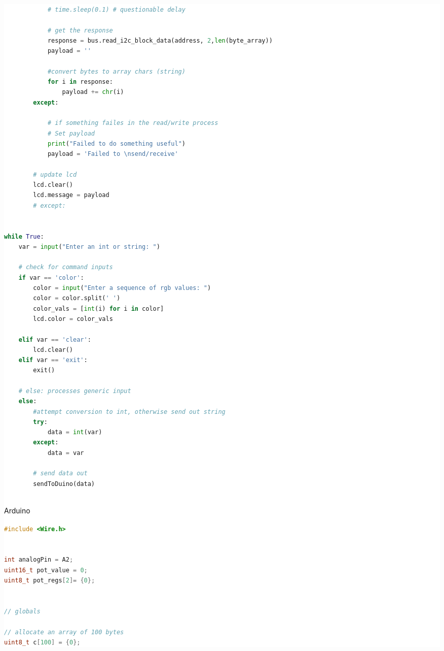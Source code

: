 ```python
            # time.sleep(0.1) # questionable delay

            # get the response
            response = bus.read_i2c_block_data(address, 2,len(byte_array))
            payload = ''

            #convert bytes to array chars (string)
            for i in response:
                payload += chr(i)
        except:

            # if something failes in the read/write process
            # Set payload
            print("Failed to do something useful")
            payload = 'Failed to \nsend/receive'
            
        # update lcd
        lcd.clear()
        lcd.message = payload
        # except:


while True:
    var = input("Enter an int or string: ")

    # check for command inputs
    if var == 'color':
        color = input("Enter a sequence of rgb values: ")
        color = color.split(' ')
        color_vals = [int(i) for i in color]
        lcd.color = color_vals

    elif var == 'clear':
        lcd.clear()
    elif var == 'exit':
        exit()

    # else: processes generic input
    else:
        #attempt conversion to int, otherwise send out string
        try:
            data = int(var)
        except:
            data = var

        # send data out
        sendToDuino(data)
    
```

Arduino
```c++
#include <Wire.h>


int analogPin = A2;
uint16_t pot_value = 0;
uint8_t pot_regs[2]= {0};


// globals

// allocate an array of 100 bytes 
uint8_t c[100] = {0};
```